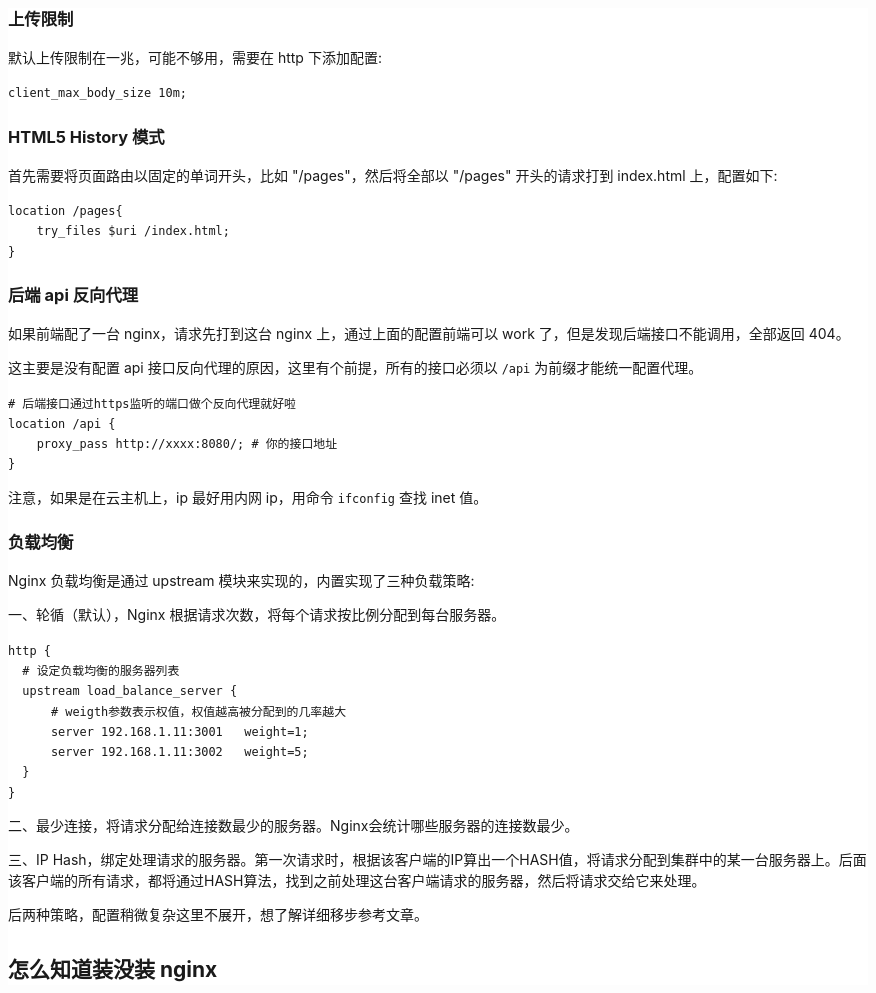 ### 上传限制

默认上传限制在一兆，可能不够用，需要在 http 下添加配置:

```config
client_max_body_size 10m;
```

### HTML5 History 模式

首先需要将页面路由以固定的单词开头，比如 "/pages"，然后将全部以 "/pages" 开头的请求打到 index.html 上，配置如下:

```config
location /pages{
    try_files $uri /index.html;
}
```

### 后端 api 反向代理

如果前端配了一台 nginx，请求先打到这台 nginx 上，通过上面的配置前端可以 work 了，但是发现后端接口不能调用，全部返回 404。

这主要是没有配置 api 接口反向代理的原因，这里有个前提，所有的接口必须以 `/api` 为前缀才能统一配置代理。

```config
# 后端接口通过https监听的端口做个反向代理就好啦
location /api {
    proxy_pass http://xxxx:8080/; # 你的接口地址
}
```

注意，如果是在云主机上，ip 最好用内网 ip，用命令 `ifconfig` 查找 inet 值。

### 负载均衡

Nginx 负载均衡是通过 upstream 模块来实现的，内置实现了三种负载策略:

一、轮循（默认），Nginx 根据请求次数，将每个请求按比例分配到每台服务器。

```config
http {
  # 设定负载均衡的服务器列表
  upstream load_balance_server {
      # weigth参数表示权值，权值越高被分配到的几率越大
      server 192.168.1.11:3001   weight=1;
      server 192.168.1.11:3002   weight=5;
  }
}
```

二、最少连接，将请求分配给连接数最少的服务器。Nginx会统计哪些服务器的连接数最少。

三、IP Hash，绑定处理请求的服务器。第一次请求时，根据该客户端的IP算出一个HASH值，将请求分配到集群中的某一台服务器上。后面该客户端的所有请求，都将通过HASH算法，找到之前处理这台客户端请求的服务器，然后将请求交给它来处理。

后两种策略，配置稍微复杂这里不展开，想了解详细移步参考文章。

## 怎么知道装没装 nginx
